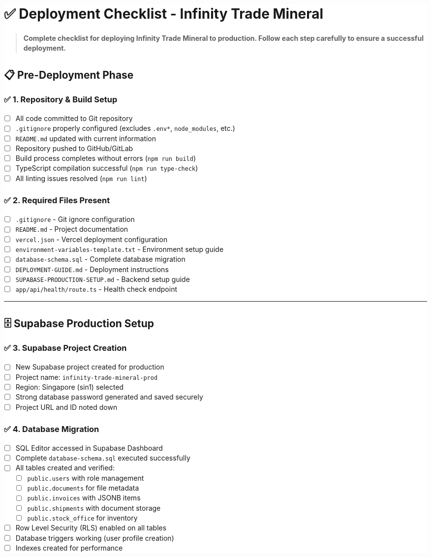 # ✅ Deployment Checklist - Infinity Trade Mineral

> **Complete checklist for deploying Infinity Trade Mineral to production. Follow each step carefully to ensure a successful deployment.**

## 📋 Pre-Deployment Phase

### ✅ **1. Repository & Build Setup**
- [ ] All code committed to Git repository
- [ ] `.gitignore` properly configured (excludes `.env*`, `node_modules`, etc.)
- [ ] `README.md` updated with current information
- [ ] Repository pushed to GitHub/GitLab
- [ ] Build process completes without errors (`npm run build`)
- [ ] TypeScript compilation successful (`npm run type-check`)
- [ ] All linting issues resolved (`npm run lint`)

### ✅ **2. Required Files Present**
- [ ] `.gitignore` - Git ignore configuration
- [ ] `README.md` - Project documentation
- [ ] `vercel.json` - Vercel deployment configuration
- [ ] `environment-variables-template.txt` - Environment setup guide
- [ ] `database-schema.sql` - Complete database migration
- [ ] `DEPLOYMENT-GUIDE.md` - Deployment instructions
- [ ] `SUPABASE-PRODUCTION-SETUP.md` - Backend setup guide
- [ ] `app/api/health/route.ts` - Health check endpoint

---

## 🗄️ Supabase Production Setup

### ✅ **3. Supabase Project Creation**
- [ ] New Supabase project created for production
- [ ] Project name: `infinity-trade-mineral-prod`
- [ ] Region: Singapore (sin1) selected
- [ ] Strong database password generated and saved securely
- [ ] Project URL and ID noted down

### ✅ **4. Database Migration**
- [ ] SQL Editor accessed in Supabase Dashboard
- [ ] Complete `database-schema.sql` executed successfully
- [ ] All tables created and verified:
  - [ ] `public.users` with role management
  - [ ] `public.documents` for file metadata
  - [ ] `public.invoices` with JSONB items
  - [ ] `public.shipments` with document storage
  - [ ] `public.stock_office` for inventory
- [ ] Row Level Security (RLS) enabled on all tables
- [ ] Database triggers working (user profile creation)
- [ ] Indexes created for performance
